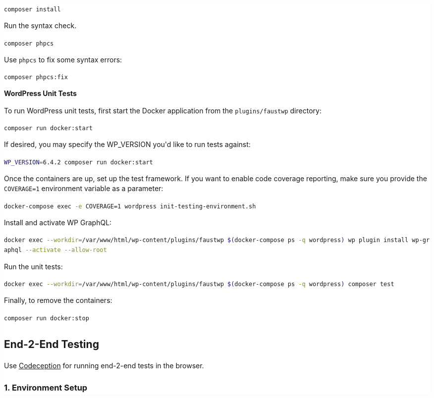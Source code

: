 ```sh
composer install
```

Run the syntax check.

```sh
composer phpcs
```

Use `phpcs` to fix some syntax errors:

```sh
composer phpcs:fix
```

**WordPress Unit Tests**

To run WordPress unit tests, first start the Docker application from the `plugins/faustwp` directory:

```sh
composer run docker:start
```

If desired, you may specify the WP_VERSION you'd like to run tests against:

```sh
WP_VERSION=6.4.2 composer run docker:start
```

Once the containers are up, set up the test framework. If you want to enable code coverage reporting, make sure you provide the `COVERAGE=1` environment variable as a parameter:

```sh
docker-compose exec -e COVERAGE=1 wordpress init-testing-environment.sh
```

Install and activate WP GraphQL:

```sh
docker exec --workdir=/var/www/html/wp-content/plugins/faustwp $(docker-compose ps -q wordpress) wp plugin install wp-graphql --activate --allow-root
```

Run the unit tests:

```sh
docker exec --workdir=/var/www/html/wp-content/plugins/faustwp $(docker-compose ps -q wordpress) composer test
```

Finally, to remove the containers:

```sh
composer run docker:stop
```

## End-2-End Testing

Use [Codeception](https://codeception.com/) for running end-2-end tests in the browser.

### 1. Environment Setup
